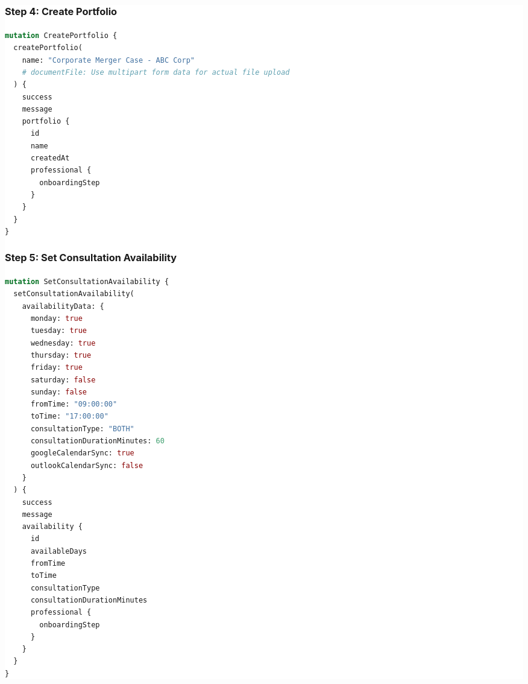 ### Step 4: Create Portfolio
```graphql
mutation CreatePortfolio {
  createPortfolio(
    name: "Corporate Merger Case - ABC Corp"
    # documentFile: Use multipart form data for actual file upload
  ) {
    success
    message
    portfolio {
      id
      name
      createdAt
      professional {
        onboardingStep
      }
    }
  }
}
```

### Step 5: Set Consultation Availability
```graphql
mutation SetConsultationAvailability {
  setConsultationAvailability(
    availabilityData: {
      monday: true
      tuesday: true
      wednesday: true
      thursday: true
      friday: true
      saturday: false
      sunday: false
      fromTime: "09:00:00"
      toTime: "17:00:00"
      consultationType: "BOTH"
      consultationDurationMinutes: 60
      googleCalendarSync: true
      outlookCalendarSync: false
    }
  ) {
    success
    message
    availability {
      id
      availableDays
      fromTime
      toTime
      consultationType
      consultationDurationMinutes
      professional {
        onboardingStep
      }
    }
  }
}
```
